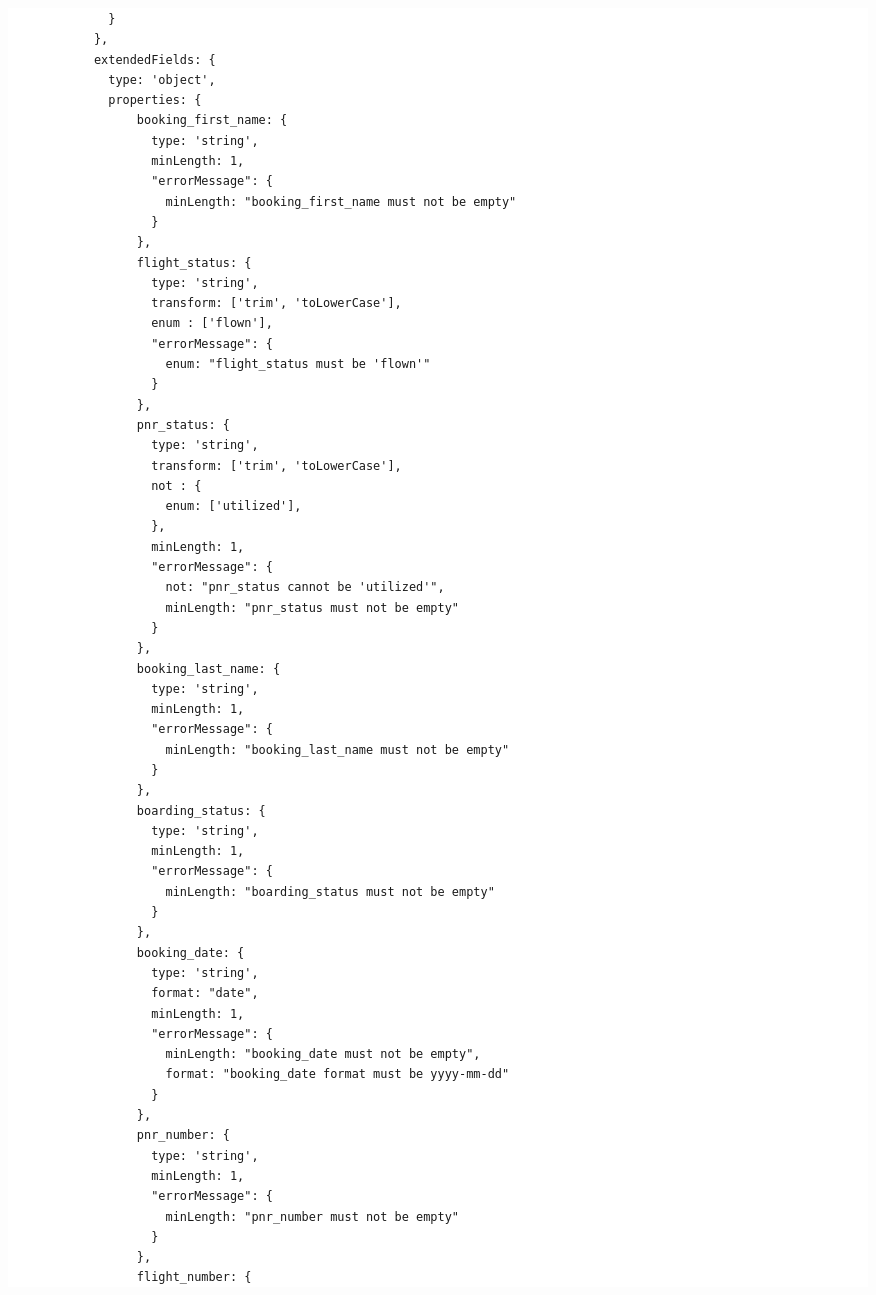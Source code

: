 ```
              }
            },
            extendedFields: {
              type: 'object',
              properties: {
                  booking_first_name: {
                    type: 'string',
                    minLength: 1,
                    "errorMessage": {
                      minLength: "booking_first_name must not be empty"
                    }
                  },
                  flight_status: {
                    type: 'string',
                    transform: ['trim', 'toLowerCase'],
                    enum : ['flown'],
                    "errorMessage": {
                      enum: "flight_status must be 'flown'"
                    }
                  },
                  pnr_status: {
                    type: 'string',
                    transform: ['trim', 'toLowerCase'],
                    not : {
                      enum: ['utilized'],
                    },
                    minLength: 1,
                    "errorMessage": {
                      not: "pnr_status cannot be 'utilized'",
                      minLength: "pnr_status must not be empty"
                    }
                  },
                  booking_last_name: {
                    type: 'string',
                    minLength: 1,
                    "errorMessage": {
                      minLength: "booking_last_name must not be empty"
                    }
                  },
                  boarding_status: {
                    type: 'string',
                    minLength: 1,
                    "errorMessage": {
                      minLength: "boarding_status must not be empty"
                    }
                  },
                  booking_date: {
                    type: 'string',
                    format: "date",
                    minLength: 1,
                    "errorMessage": {
                      minLength: "booking_date must not be empty",
                      format: "booking_date format must be yyyy-mm-dd"
                    }
                  },
                  pnr_number: {
                    type: 'string',
                    minLength: 1,
                    "errorMessage": {
                      minLength: "pnr_number must not be empty"
                    }
                  },
                  flight_number: {
```